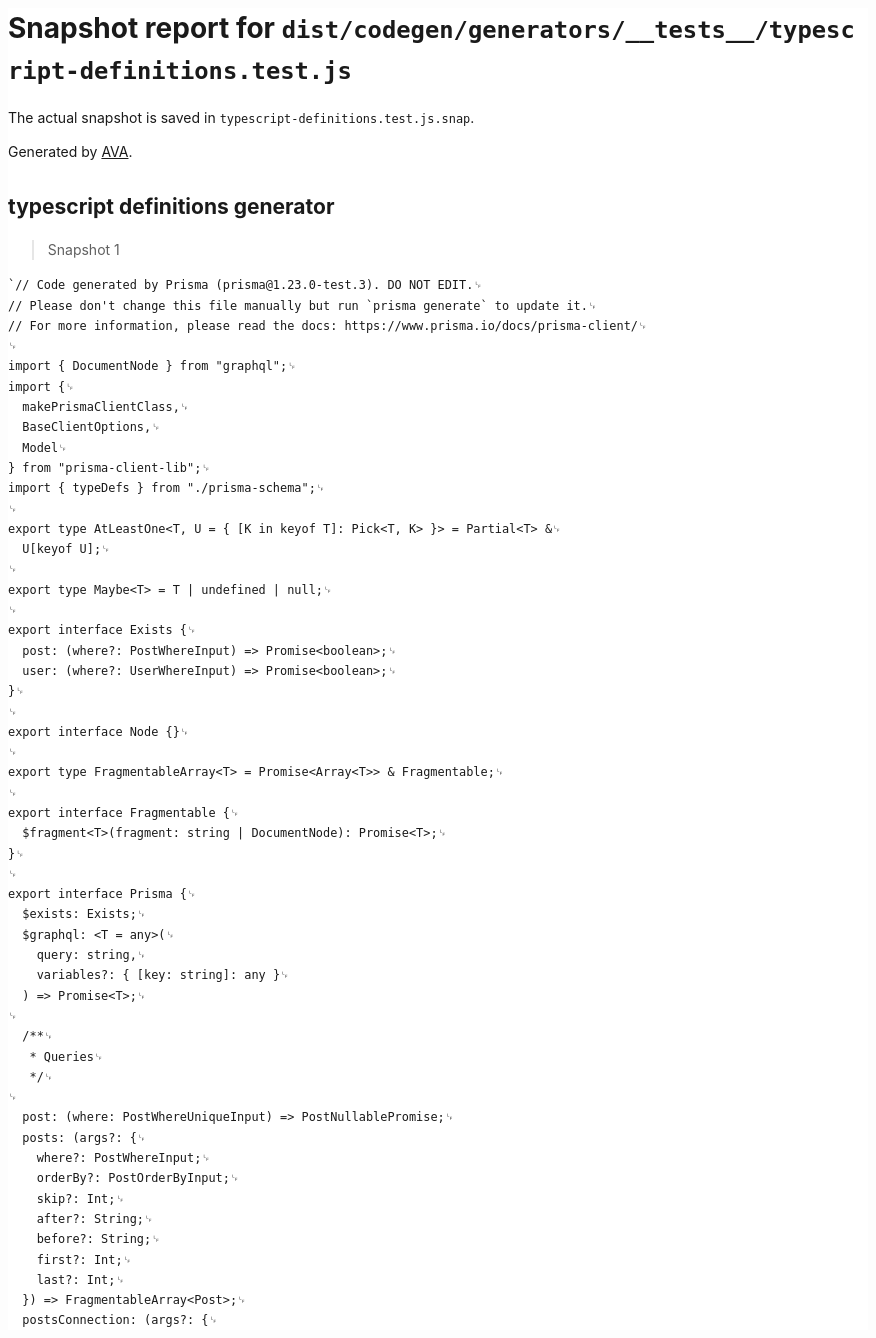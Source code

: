 # Snapshot report for `dist/codegen/generators/__tests__/typescript-definitions.test.js`

The actual snapshot is saved in `typescript-definitions.test.js.snap`.

Generated by [AVA](https://ava.li).

## typescript definitions generator

> Snapshot 1

    `// Code generated by Prisma (prisma@1.23.0-test.3). DO NOT EDIT.␊
    // Please don't change this file manually but run `prisma generate` to update it.␊
    // For more information, please read the docs: https://www.prisma.io/docs/prisma-client/␊
    ␊
    import { DocumentNode } from "graphql";␊
    import {␊
      makePrismaClientClass,␊
      BaseClientOptions,␊
      Model␊
    } from "prisma-client-lib";␊
    import { typeDefs } from "./prisma-schema";␊
    ␊
    export type AtLeastOne<T, U = { [K in keyof T]: Pick<T, K> }> = Partial<T> &␊
      U[keyof U];␊
    ␊
    export type Maybe<T> = T | undefined | null;␊
    ␊
    export interface Exists {␊
      post: (where?: PostWhereInput) => Promise<boolean>;␊
      user: (where?: UserWhereInput) => Promise<boolean>;␊
    }␊
    ␊
    export interface Node {}␊
    ␊
    export type FragmentableArray<T> = Promise<Array<T>> & Fragmentable;␊
    ␊
    export interface Fragmentable {␊
      $fragment<T>(fragment: string | DocumentNode): Promise<T>;␊
    }␊
    ␊
    export interface Prisma {␊
      $exists: Exists;␊
      $graphql: <T = any>(␊
        query: string,␊
        variables?: { [key: string]: any }␊
      ) => Promise<T>;␊
    ␊
      /**␊
       * Queries␊
       */␊
    ␊
      post: (where: PostWhereUniqueInput) => PostNullablePromise;␊
      posts: (args?: {␊
        where?: PostWhereInput;␊
        orderBy?: PostOrderByInput;␊
        skip?: Int;␊
        after?: String;␊
        before?: String;␊
        first?: Int;␊
        last?: Int;␊
      }) => FragmentableArray<Post>;␊
      postsConnection: (args?: {␊